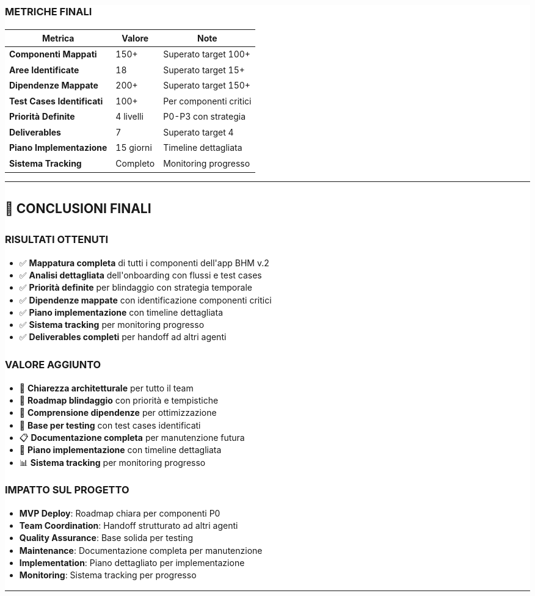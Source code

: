 ### **METRICHE FINALI**
| Metrica | Valore | Note |
|---------|--------|------|
| **Componenti Mappati** | 150+ | Superato target 100+ |
| **Aree Identificate** | 18 | Superato target 15+ |
| **Dipendenze Mappate** | 200+ | Superato target 150+ |
| **Test Cases Identificati** | 100+ | Per componenti critici |
| **Priorità Definite** | 4 livelli | P0-P3 con strategia |
| **Deliverables** | 7 | Superato target 4 |
| **Piano Implementazione** | 15 giorni | Timeline dettagliata |
| **Sistema Tracking** | Completo | Monitoring progresso |

---

## 🎉 CONCLUSIONI FINALI

### **RISULTATI OTTENUTI**
- ✅ **Mappatura completa** di tutti i componenti dell'app BHM v.2
- ✅ **Analisi dettagliata** dell'onboarding con flussi e test cases
- ✅ **Priorità definite** per blindaggio con strategia temporale
- ✅ **Dipendenze mappate** con identificazione componenti critici
- ✅ **Piano implementazione** con timeline dettagliata
- ✅ **Sistema tracking** per monitoring progresso
- ✅ **Deliverables completi** per handoff ad altri agenti

### **VALORE AGGIUNTO**
- 🎯 **Chiarezza architetturale** per tutto il team
- 🚀 **Roadmap blindaggio** con priorità e tempistiche
- 🔗 **Comprensione dipendenze** per ottimizzazione
- 🧪 **Base per testing** con test cases identificati
- 📋 **Documentazione completa** per manutenzione futura
- 📅 **Piano implementazione** con timeline dettagliata
- 📊 **Sistema tracking** per monitoring progresso

### **IMPATTO SUL PROGETTO**
- **MVP Deploy**: Roadmap chiara per componenti P0
- **Team Coordination**: Handoff strutturato ad altri agenti
- **Quality Assurance**: Base solida per testing
- **Maintenance**: Documentazione completa per manutenzione
- **Implementation**: Piano dettagliato per implementazione
- **Monitoring**: Sistema tracking per progresso

---
